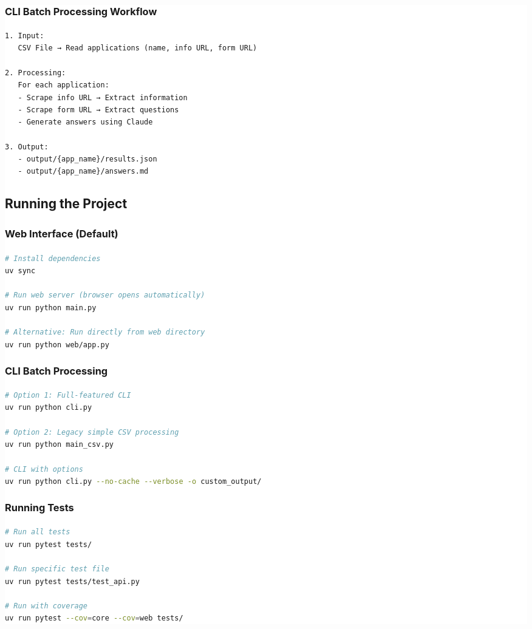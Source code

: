 ### CLI Batch Processing Workflow
```
1. Input:
   CSV File → Read applications (name, info URL, form URL)
   
2. Processing:
   For each application:
   - Scrape info URL → Extract information
   - Scrape form URL → Extract questions
   - Generate answers using Claude
   
3. Output:
   - output/{app_name}/results.json
   - output/{app_name}/answers.md
```

## Running the Project

### Web Interface (Default)
```bash
# Install dependencies
uv sync

# Run web server (browser opens automatically)
uv run python main.py

# Alternative: Run directly from web directory
uv run python web/app.py
```

### CLI Batch Processing
```bash
# Option 1: Full-featured CLI
uv run python cli.py

# Option 2: Legacy simple CSV processing
uv run python main_csv.py

# CLI with options
uv run python cli.py --no-cache --verbose -o custom_output/
```

### Running Tests
```bash
# Run all tests
uv run pytest tests/

# Run specific test file
uv run pytest tests/test_api.py

# Run with coverage
uv run pytest --cov=core --cov=web tests/
```
